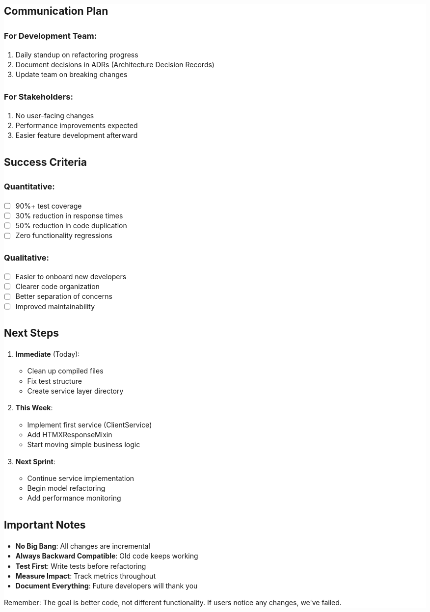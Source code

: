 ## Communication Plan

### For Development Team:
1. Daily standup on refactoring progress
2. Document decisions in ADRs (Architecture Decision Records)
3. Update team on breaking changes

### For Stakeholders:
1. No user-facing changes
2. Performance improvements expected
3. Easier feature development afterward

## Success Criteria

### Quantitative:
- [ ] 90%+ test coverage
- [ ] 30% reduction in response times
- [ ] 50% reduction in code duplication
- [ ] Zero functionality regressions

### Qualitative:
- [ ] Easier to onboard new developers
- [ ] Clearer code organization
- [ ] Better separation of concerns
- [ ] Improved maintainability

## Next Steps

1. **Immediate** (Today):
   - Clean up compiled files
   - Fix test structure
   - Create service layer directory

2. **This Week**:
   - Implement first service (ClientService)
   - Add HTMXResponseMixin
   - Start moving simple business logic

3. **Next Sprint**:
   - Continue service implementation
   - Begin model refactoring
   - Add performance monitoring

## Important Notes

- **No Big Bang**: All changes are incremental
- **Always Backward Compatible**: Old code keeps working
- **Test First**: Write tests before refactoring
- **Measure Impact**: Track metrics throughout
- **Document Everything**: Future developers will thank you

Remember: The goal is better code, not different functionality. If users notice any changes, we've failed.